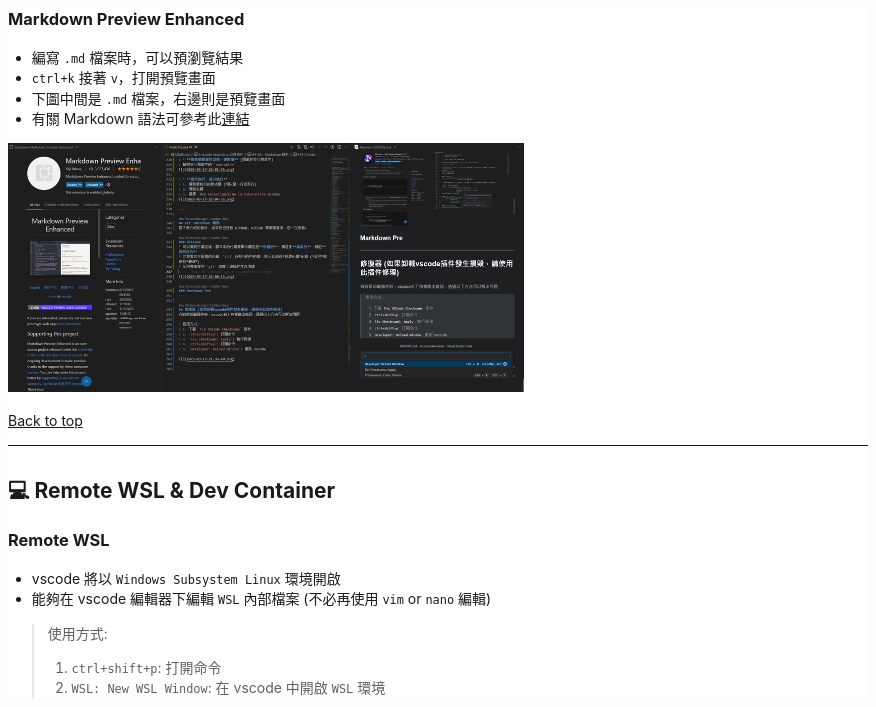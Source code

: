 
### Markdown Preview Enhanced
* 編寫 `.md` 檔案時，可以預瀏覽結果
* `ctrl+k` 接著 `v`，打開預覽畫面
* 下圖中間是 `.md` 檔案，右邊則是預覽畫面
* 有關 Markdown 語法可參考此<a href="https://hackmd.io/@eMP9zQQ0Qt6I8Uqp2Vqy6w/SyiOheL5N/%2FBVqowKshRH246Q7UDyodFA?type=book" target="_blank">連結</a>

<img src="img/2023-03-17-22-15-20.png" width="60%">

<a href="#top">Back to top</a>

---

## :computer: Remote WSL & Dev Container

### Remote WSL
* vscode 將以 `Windows Subsystem Linux` 環境開啟
* 能夠在 vscode 編輯器下編輯 `WSL` 內部檔案 (不必再使用 `vim` or `nano` 編輯)

> 使用方式:
> 1. `ctrl+shift+p`: 打開命令
> 2. `WSL: New WSL Window`: 在 vscode 中開啟 `WSL` 環境
